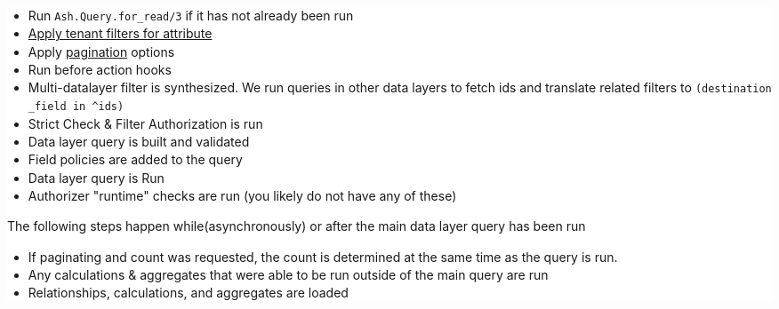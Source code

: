 - Run `Ash.Query.for_read/3` if it has not already been run
- [Apply tenant filters for attribute](/documentation/topics/multitenancy.md)
- Apply [pagination](#pagination) options
- Run before action hooks
- Multi-datalayer filter is synthesized. We run queries in other data layers to fetch ids and translate related filters to `(destination_field in ^ids)`
- Strict Check & Filter Authorization is run
- Data layer query is built and validated
- Field policies are added to the query
- Data layer query is Run
- Authorizer "runtime" checks are run (you likely do not have any of these)

The following steps happen while(asynchronously) or after the main data layer query has been run

- If paginating and count was requested, the count is determined at the same time as the query is run.
- Any calculations & aggregates that were able to be run outside of the main query are run
- Relationships, calculations, and aggregates are loaded
